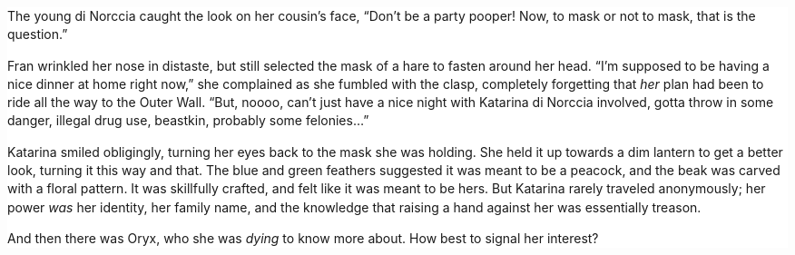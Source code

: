 The young di Norccia caught the look on her cousin’s face, “Don’t be a party pooper! Now, to mask or not to mask, that is the question.”

Fran wrinkled her nose in distaste, but still selected the mask of a hare to fasten around her head. “I’m supposed to be having a nice dinner at home right now,” she complained as she fumbled with the clasp, completely forgetting that *her* plan had been to ride all the way to the Outer Wall. “But, noooo, can’t just have a nice night with Katarina di Norccia involved, gotta throw in some danger, illegal drug use, beastkin, probably some felonies…”

Katarina smiled obligingly, turning her eyes back to the mask she was holding. She held it up towards a dim lantern to get a better look, turning it this way and that. The blue and green feathers suggested it was meant to be a peacock, and the beak was carved with a floral pattern. It was skillfully crafted, and felt like it was meant to be hers. But Katarina rarely traveled anonymously; her power *was* her identity, her family name, and the knowledge that raising a hand against her was essentially treason.

And then there was Oryx, who she was *dying* to know more about. How best to signal her interest?
